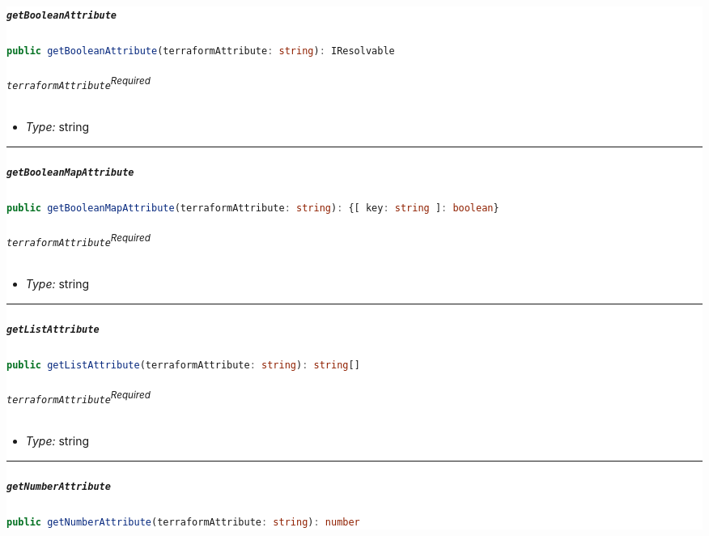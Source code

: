 
##### `getBooleanAttribute` <a name="getBooleanAttribute" id="@cdktf/aws-cdk.lambdaAlias.LambdaAliasRoutingConfigOutputReference.getBooleanAttribute"></a>

```typescript
public getBooleanAttribute(terraformAttribute: string): IResolvable
```

###### `terraformAttribute`<sup>Required</sup> <a name="terraformAttribute" id="@cdktf/aws-cdk.lambdaAlias.LambdaAliasRoutingConfigOutputReference.getBooleanAttribute.parameter.terraformAttribute"></a>

- *Type:* string

---

##### `getBooleanMapAttribute` <a name="getBooleanMapAttribute" id="@cdktf/aws-cdk.lambdaAlias.LambdaAliasRoutingConfigOutputReference.getBooleanMapAttribute"></a>

```typescript
public getBooleanMapAttribute(terraformAttribute: string): {[ key: string ]: boolean}
```

###### `terraformAttribute`<sup>Required</sup> <a name="terraformAttribute" id="@cdktf/aws-cdk.lambdaAlias.LambdaAliasRoutingConfigOutputReference.getBooleanMapAttribute.parameter.terraformAttribute"></a>

- *Type:* string

---

##### `getListAttribute` <a name="getListAttribute" id="@cdktf/aws-cdk.lambdaAlias.LambdaAliasRoutingConfigOutputReference.getListAttribute"></a>

```typescript
public getListAttribute(terraformAttribute: string): string[]
```

###### `terraformAttribute`<sup>Required</sup> <a name="terraformAttribute" id="@cdktf/aws-cdk.lambdaAlias.LambdaAliasRoutingConfigOutputReference.getListAttribute.parameter.terraformAttribute"></a>

- *Type:* string

---

##### `getNumberAttribute` <a name="getNumberAttribute" id="@cdktf/aws-cdk.lambdaAlias.LambdaAliasRoutingConfigOutputReference.getNumberAttribute"></a>

```typescript
public getNumberAttribute(terraformAttribute: string): number
```
